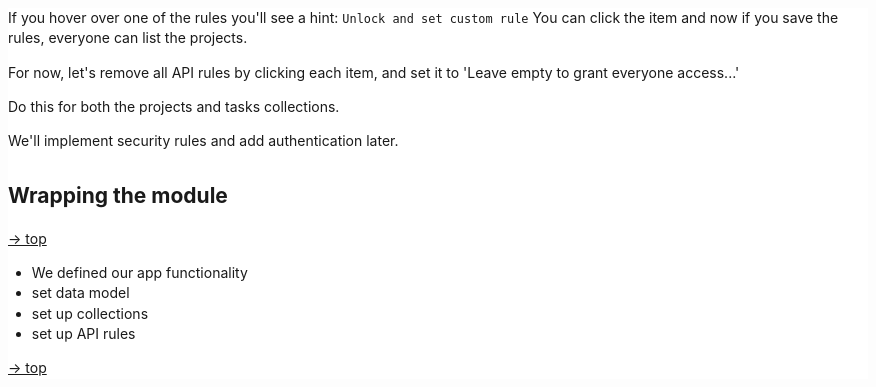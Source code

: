If you hover over one of the rules you'll see a hint:
`Unlock and set custom rule`
You can click the item and now if you save the rules, everyone can list the projects.

For now, let's remove all API rules by clicking each item, and set it to 'Leave empty to grant everyone access...'

Do this for both the projects and tasks collections.

We'll implement security rules and add authentication later.

## Wrapping the module

[&rarr; top](#)

- We defined our app functionality
- set data model
- set up collections
- set up API rules

[&rarr; top](#)